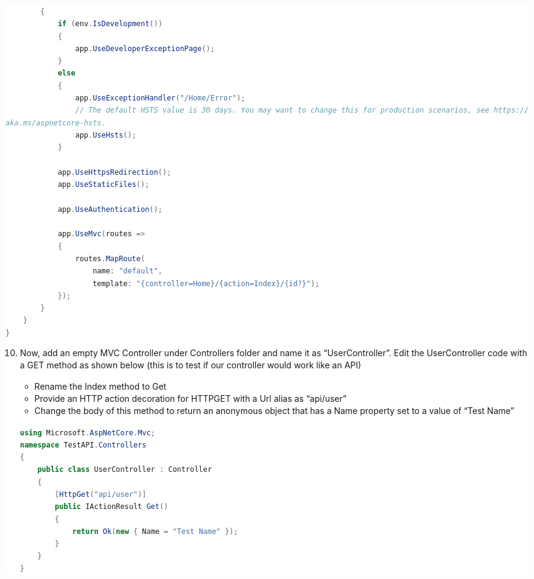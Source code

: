    ```csharp
           {
               if (env.IsDevelopment())
               {
                   app.UseDeveloperExceptionPage();
               }
               else
               {
                   app.UseExceptionHandler("/Home/Error");
                   // The default HSTS value is 30 days. You may want to change this for production scenarios, see https://aka.ms/aspnetcore-hsts.
                   app.UseHsts();
               }

               app.UseHttpsRedirection();
               app.UseStaticFiles();

               app.UseAuthentication();

               app.UseMvc(routes =>
               {
                   routes.MapRoute(
                       name: "default",
                       template: "{controller=Home}/{action=Index}/{id?}");
               });
           }
       }
   }
   ```

10. Now, add an empty MVC Controller under Controllers folder and name it as “UserController”. Edit the UserController code with a GET method as shown below (this is to test if our controller would work like an API)

    - Rename the Index method to Get
    - Provide an HTTP action decoration for HTTPGET with a Url alias as “api/user”
    - Change the body of this method to return an anonymous object that has a Name property set to a value of “Test Name”

    ```csharp
    using Microsoft.AspNetCore.Mvc;
    namespace TestAPI.Controllers
    {
        public class UserController : Controller
        {
            [HttpGet("api/user")]
            public IActionResult Get()
            {
                return Ok(new { Name = "Test Name" });
            }
        }
    }
    ```
